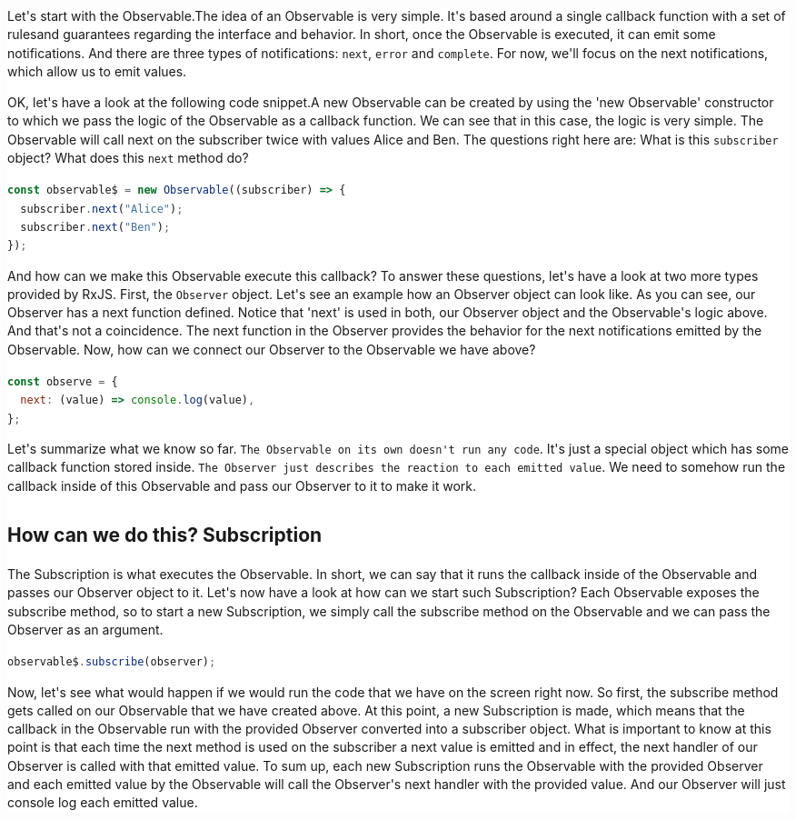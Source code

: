 Let's start with the Observable.The idea of an Observable is very simple. It's based around a single callback function with a set of rulesand guarantees regarding the interface and behavior. In short, once the Observable is executed, it can emit some notifications. And there are three types of notifications: `next`, `error` and `complete`. For now, we'll focus on the next notifications, which allow us to emit values.

OK, let's have a look at the following code snippet.A new Observable can be created by using the 'new Observable' constructor to which we pass the logic of the Observable as a callback function. We can see that in this case, the logic is very simple. The Observable will call next on the subscriber twice with values Alice and Ben. The questions right here are: What is this `subscriber` object? What does this `next` method do?

```js
const observable$ = new Observable((subscriber) => {
  subscriber.next("Alice");
  subscriber.next("Ben");
});
```

And how can we make this Observable execute this callback? To answer these questions, let's have a look at two more types provided by RxJS. First, the `Observer` object. Let's see an example how an Observer object can look like. As you can see, our Observer has a next function defined. Notice that 'next' is used in both, our Observer object and the Observable's logic above. And that's not a coincidence. The next function in the Observer provides the behavior for the next notifications emitted by the Observable. Now, how can we connect our Observer to the Observable we have above?

```js
const observe = {
  next: (value) => console.log(value),
};
```

Let's summarize what we know so far. `The Observable on its own doesn't run any code`. It's just a special object which has some callback function stored inside. `The Observer just describes the reaction to each emitted value`. We need to somehow run the callback inside of this Observable and pass our Observer to it to make it work.

## How can we do this? Subscription

The Subscription is what executes the Observable. In short, we can say that it runs the callback inside of the Observable and passes our Observer object to it. Let's now have a look at how can we start such Subscription? Each Observable exposes the subscribe method, so to start a new Subscription, we simply call the subscribe method on the Observable and we can pass the Observer as an argument.

```js
observable$.subscribe(observer);
```

Now, let's see what would happen if we would run the code that we have on the screen right now. So first, the subscribe method gets called on our Observable that we have created above. At this point, a new Subscription is made, which means that the callback in the Observable run with the provided Observer converted into a subscriber object. What is important to know at this point is that each time the next method is used on the subscriber a next value is emitted and in effect, the next handler of our Observer is called with that emitted value. To sum up, each new Subscription runs the Observable with the provided Observer and each emitted value by the Observable will call the Observer's next handler with the provided value. And our Observer will just console log each emitted value.
